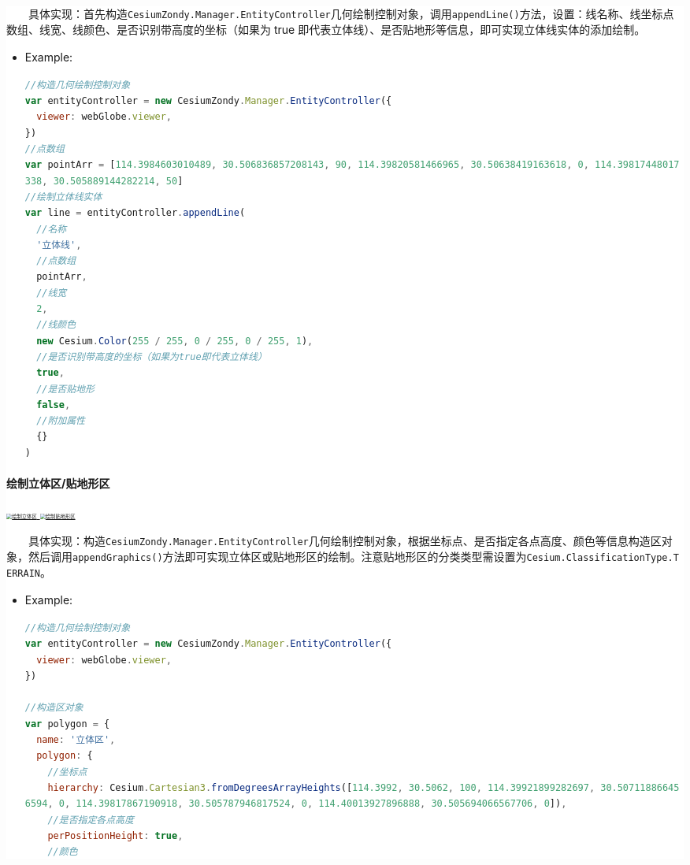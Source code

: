 &ensp;&ensp;&ensp;&ensp;具体实现：首先构造`CesiumZondy.Manager.EntityController`几何绘制控制对象，调用`appendLine()`方法，设置：线名称、线坐标点数组、线宽、线颜色、是否识别带高度的坐标（如果为 true 即代表立体线）、是否贴地形等信息，即可实现立体线实体的添加绘制。

- Example:
  ```javascript
  //构造几何绘制控制对象
  var entityController = new CesiumZondy.Manager.EntityController({
    viewer: webGlobe.viewer,
  })
  //点数组
  var pointArr = [114.3984603010489, 30.506836857208143, 90, 114.39820581466965, 30.50638419163618, 0, 114.39817448017338, 30.505889144282214, 50]
  //绘制立体线实体
  var line = entityController.appendLine(
    //名称
    '立体线',
    //点数组
    pointArr,
    //线宽
    2,
    //线颜色
    new Cesium.Color(255 / 255, 0 / 255, 0 / 255, 1),
    //是否识别带高度的坐标（如果为true即代表立体线）
    true,
    //是否贴地形
    false,
    //附加属性
    {}
  )
  ```


#### 绘制立体区/贴地形区

<a href="http://develop.smaryun.com/#/modules/cesium/drawGraphic/drawGraphic-polygon" target="_blank">
 <img src="./static/modules/cesium/source/img/dev/1203-drawGraphic-polygon.png" alt="绘制立体区" style="zoom:45%;" />
</a>

<a href="http://develop.smaryun.com/#/modules/cesium/drawGraphic/drawGraphic-terrainpolygon" target="_blank">
 <img src="./static/modules/cesium/source/img/dev/1203-drawGraphic-terrainpolygon.png" alt="绘制贴地形区" style="zoom:45%;" />
</a>

&ensp;&ensp;&ensp;&ensp;具体实现：构造`CesiumZondy.Manager.EntityController`几何绘制控制对象，根据坐标点、是否指定各点高度、颜色等信息构造区对象，然后调用`appendGraphics()`方法即可实现立体区或贴地形区的绘制。注意贴地形区的分类类型需设置为`Cesium.ClassificationType.TERRAIN`。

- Example:

  ```javascript
  //构造几何绘制控制对象
  var entityController = new CesiumZondy.Manager.EntityController({
    viewer: webGlobe.viewer,
  })

  //构造区对象
  var polygon = {
    name: '立体区',
    polygon: {
      //坐标点
      hierarchy: Cesium.Cartesian3.fromDegreesArrayHeights([114.3992, 30.5062, 100, 114.39921899282697, 30.507118866456594, 0, 114.39817867190918, 30.505787946817524, 0, 114.40013927896888, 30.505694066567706, 0]),
      //是否指定各点高度
      perPositionHeight: true,
      //颜色
  ```